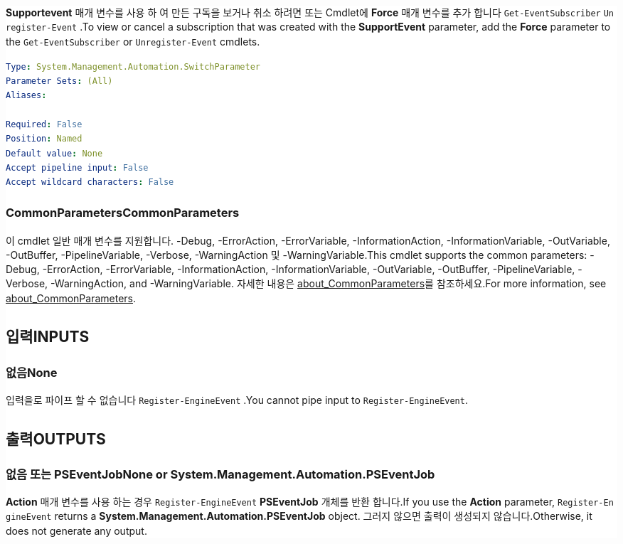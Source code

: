 <span data-ttu-id="f0dd5-172">**Supportevent** 매개 변수를 사용 하 여 만든 구독을 보거나 취소 하려면 또는 Cmdlet에 **Force** 매개 변수를 추가 합니다 `Get-EventSubscriber` `Unregister-Event` .</span><span class="sxs-lookup"><span data-stu-id="f0dd5-172">To view or cancel a subscription that was created with the **SupportEvent** parameter, add the **Force** parameter to the `Get-EventSubscriber` or `Unregister-Event` cmdlets.</span></span>

```yaml
Type: System.Management.Automation.SwitchParameter
Parameter Sets: (All)
Aliases:

Required: False
Position: Named
Default value: None
Accept pipeline input: False
Accept wildcard characters: False
```

### <span data-ttu-id="f0dd5-173">CommonParameters</span><span class="sxs-lookup"><span data-stu-id="f0dd5-173">CommonParameters</span></span>

<span data-ttu-id="f0dd5-174">이 cmdlet 일반 매개 변수를 지원합니다. -Debug, -ErrorAction, -ErrorVariable, -InformationAction, -InformationVariable, -OutVariable, -OutBuffer, -PipelineVariable, -Verbose, -WarningAction 및 -WarningVariable.</span><span class="sxs-lookup"><span data-stu-id="f0dd5-174">This cmdlet supports the common parameters: -Debug, -ErrorAction, -ErrorVariable, -InformationAction, -InformationVariable, -OutVariable, -OutBuffer, -PipelineVariable, -Verbose, -WarningAction, and -WarningVariable.</span></span> <span data-ttu-id="f0dd5-175">자세한 내용은 [about_CommonParameters](https://go.microsoft.com/fwlink/?LinkID=113216)를 참조하세요.</span><span class="sxs-lookup"><span data-stu-id="f0dd5-175">For more information, see [about_CommonParameters](https://go.microsoft.com/fwlink/?LinkID=113216).</span></span>

## <span data-ttu-id="f0dd5-176">입력</span><span class="sxs-lookup"><span data-stu-id="f0dd5-176">INPUTS</span></span>

### <span data-ttu-id="f0dd5-177">없음</span><span class="sxs-lookup"><span data-stu-id="f0dd5-177">None</span></span>

<span data-ttu-id="f0dd5-178">입력을로 파이프 할 수 없습니다 `Register-EngineEvent` .</span><span class="sxs-lookup"><span data-stu-id="f0dd5-178">You cannot pipe input to `Register-EngineEvent`.</span></span>

## <span data-ttu-id="f0dd5-179">출력</span><span class="sxs-lookup"><span data-stu-id="f0dd5-179">OUTPUTS</span></span>

### <span data-ttu-id="f0dd5-180">없음 또는 PSEventJob</span><span class="sxs-lookup"><span data-stu-id="f0dd5-180">None or System.Management.Automation.PSEventJob</span></span>

<span data-ttu-id="f0dd5-181">**Action** 매개 변수를 사용 하는 경우 `Register-EngineEvent` **PSEventJob** 개체를 반환 합니다.</span><span class="sxs-lookup"><span data-stu-id="f0dd5-181">If you use the **Action** parameter, `Register-EngineEvent` returns a **System.Management.Automation.PSEventJob** object.</span></span> <span data-ttu-id="f0dd5-182">그러지 않으면 출력이 생성되지 않습니다.</span><span class="sxs-lookup"><span data-stu-id="f0dd5-182">Otherwise, it does not generate any output.</span></span>
